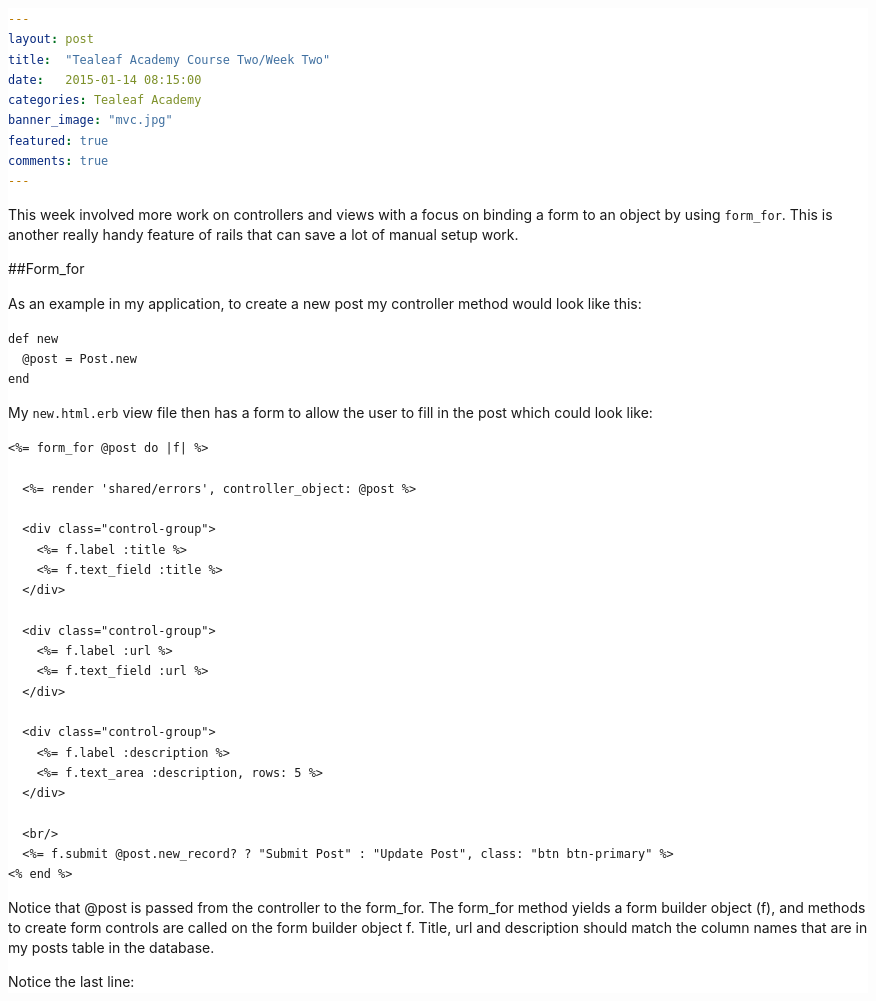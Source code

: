 ```yaml
---
layout: post
title:  "Tealeaf Academy Course Two/Week Two"
date:   2015-01-14 08:15:00
categories: Tealeaf Academy
banner_image: "mvc.jpg"
featured: true
comments: true
---
```


This week involved more work on controllers and views with a focus on binding a form to an object by using ```form_for```.  This is another really handy feature of rails that can save a lot of manual setup work.



##Form_for

As an example in my application, to create a new post my controller method would look like this:

    def new
      @post = Post.new
    end
    
My ```new.html.erb``` view file then has a form to allow the user to fill in the post which could look like:

    <%= form_for @post do |f| %>

      <%= render 'shared/errors', controller_object: @post %>

      <div class="control-group">
        <%= f.label :title %>
        <%= f.text_field :title %>
      </div>

      <div class="control-group">
        <%= f.label :url %>
        <%= f.text_field :url %>
      </div>

      <div class="control-group">
        <%= f.label :description %>
        <%= f.text_area :description, rows: 5 %>
      </div>

      <br/>
      <%= f.submit @post.new_record? ? "Submit Post" : "Update Post", class: "btn btn-primary" %>
    <% end %>
    
Notice that @post is passed from the controller to the form_for.  The form_for method yields a form builder object (f), and methods to create form controls are called on the form builder object f.  Title, url and description should match the column names that are in my posts table in the database.

Notice the last line:
